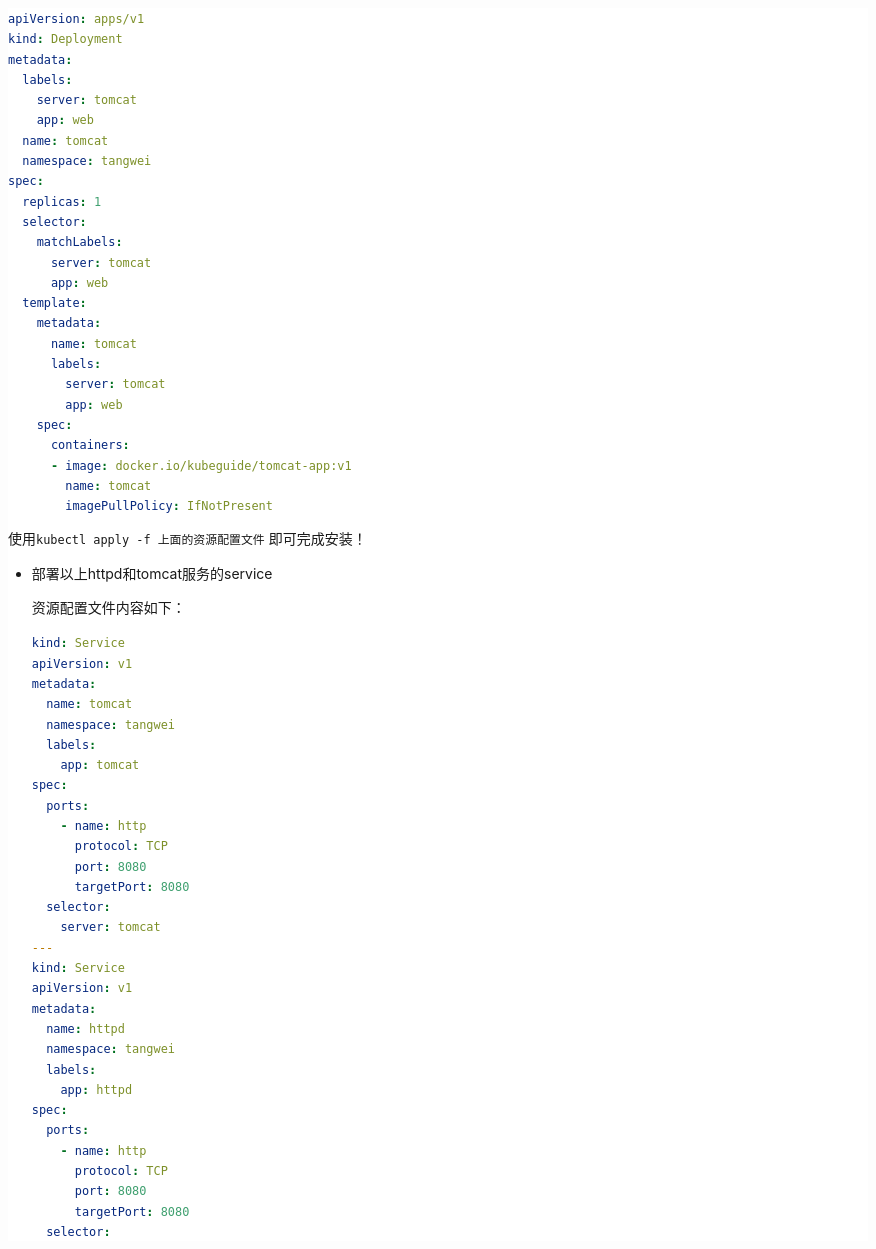   ```yaml
  apiVersion: apps/v1
  kind: Deployment
  metadata:
    labels:
      server: tomcat
      app: web
    name: tomcat
    namespace: tangwei
  spec:
    replicas: 1
    selector:
      matchLabels:
        server: tomcat
        app: web
    template:
      metadata:
        name: tomcat
        labels:
          server: tomcat
          app: web
      spec:
        containers:
        - image: docker.io/kubeguide/tomcat-app:v1
          name: tomcat
          imagePullPolicy: IfNotPresent
  ```

  使用`kubectl apply -f 上面的资源配置文件` 即可完成安装！

  

- 部署以上httpd和tomcat服务的service

  资源配置文件内容如下：

  ```yaml
  kind: Service
  apiVersion: v1
  metadata:
    name: tomcat
    namespace: tangwei
    labels:
      app: tomcat
  spec:
    ports:
      - name: http
        protocol: TCP
        port: 8080
        targetPort: 8080
    selector:
      server: tomcat
  ---
  kind: Service
  apiVersion: v1
  metadata:
    name: httpd
    namespace: tangwei
    labels:
      app: httpd
  spec:
    ports:
      - name: http
        protocol: TCP
        port: 8080
        targetPort: 8080
    selector:
  ```
